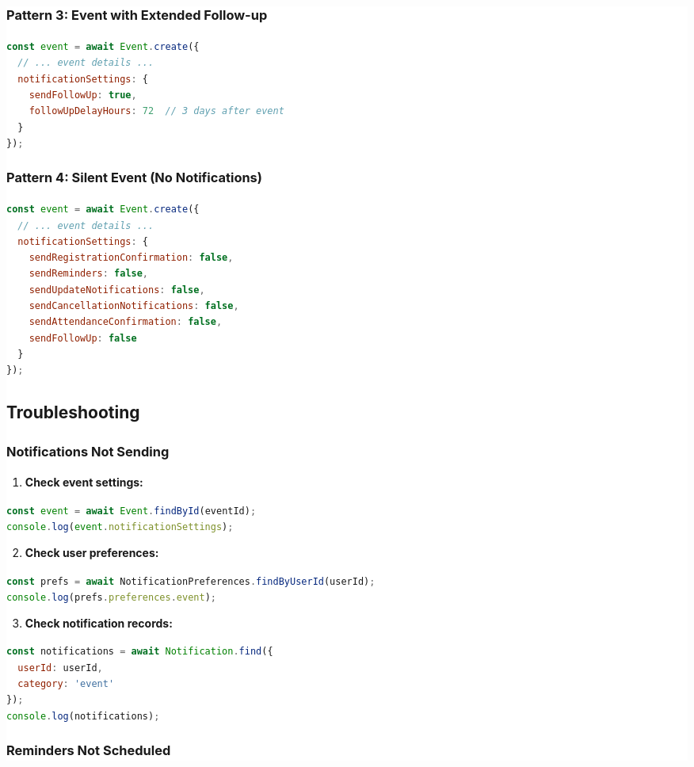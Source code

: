 ### Pattern 3: Event with Extended Follow-up
```javascript
const event = await Event.create({
  // ... event details ...
  notificationSettings: {
    sendFollowUp: true,
    followUpDelayHours: 72  // 3 days after event
  }
});
```

### Pattern 4: Silent Event (No Notifications)
```javascript
const event = await Event.create({
  // ... event details ...
  notificationSettings: {
    sendRegistrationConfirmation: false,
    sendReminders: false,
    sendUpdateNotifications: false,
    sendCancellationNotifications: false,
    sendAttendanceConfirmation: false,
    sendFollowUp: false
  }
});
```

## Troubleshooting

### Notifications Not Sending

1. **Check event settings:**
```javascript
const event = await Event.findById(eventId);
console.log(event.notificationSettings);
```

2. **Check user preferences:**
```javascript
const prefs = await NotificationPreferences.findByUserId(userId);
console.log(prefs.preferences.event);
```

3. **Check notification records:**
```javascript
const notifications = await Notification.find({ 
  userId: userId,
  category: 'event'
});
console.log(notifications);
```

### Reminders Not Scheduled
